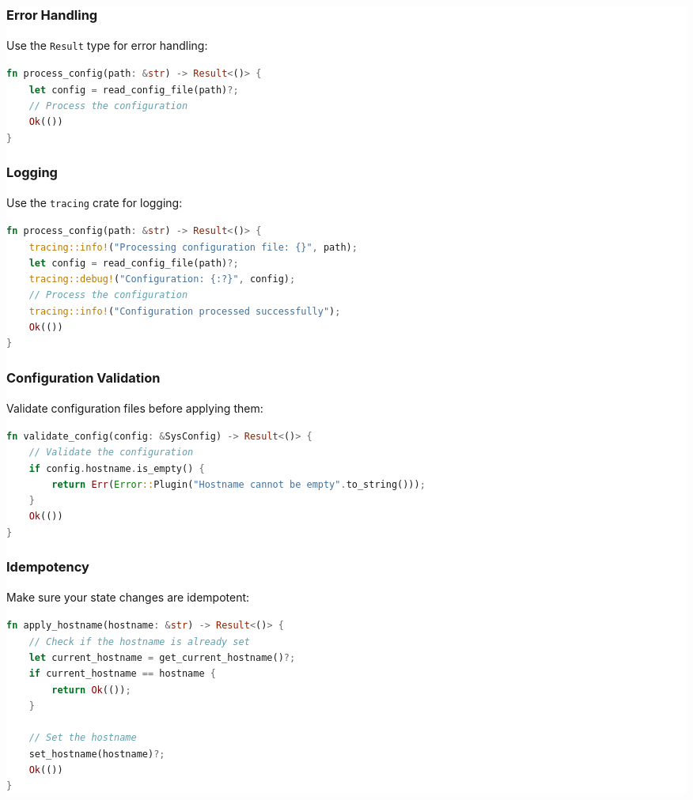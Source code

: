 ### Error Handling

Use the `Result` type for error handling:

```rust
fn process_config(path: &str) -> Result<()> {
    let config = read_config_file(path)?;
    // Process the configuration
    Ok(())
}
```

### Logging

Use the `tracing` crate for logging:

```rust
fn process_config(path: &str) -> Result<()> {
    tracing::info!("Processing configuration file: {}", path);
    let config = read_config_file(path)?;
    tracing::debug!("Configuration: {:?}", config);
    // Process the configuration
    tracing::info!("Configuration processed successfully");
    Ok(())
}
```

### Configuration Validation

Validate configuration files before applying them:

```rust
fn validate_config(config: &SysConfig) -> Result<()> {
    // Validate the configuration
    if config.hostname.is_empty() {
        return Err(Error::Plugin("Hostname cannot be empty".to_string()));
    }
    Ok(())
}
```

### Idempotency

Make sure your state changes are idempotent:

```rust
fn apply_hostname(hostname: &str) -> Result<()> {
    // Check if the hostname is already set
    let current_hostname = get_current_hostname()?;
    if current_hostname == hostname {
        return Ok(());
    }

    // Set the hostname
    set_hostname(hostname)?;
    Ok(())
}
```
